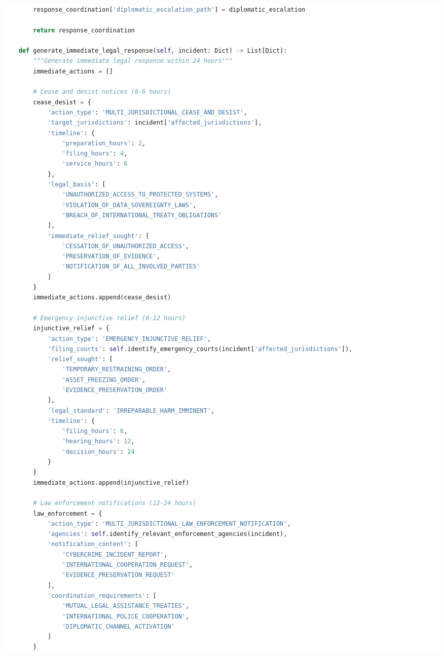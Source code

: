 ```python
        response_coordination['diplomatic_escalation_path'] = diplomatic_escalation
        
        return response_coordination
    
    def generate_immediate_legal_response(self, incident: Dict) -> List[Dict]:
        """Generate immediate legal response within 24 hours"""
        immediate_actions = []
        
        # Cease and desist notices (0-6 hours)
        cease_desist = {
            'action_type': 'MULTI_JURISDICTIONAL_CEASE_AND_DESIST',
            'target_jurisdictions': incident['affected_jurisdictions'],
            'timeline': {
                'preparation_hours': 2,
                'filing_hours': 4,
                'service_hours': 6
            },
            'legal_basis': [
                'UNAUTHORIZED_ACCESS_TO_PROTECTED_SYSTEMS',
                'VIOLATION_OF_DATA_SOVEREIGNTY_LAWS',
                'BREACH_OF_INTERNATIONAL_TREATY_OBLIGATIONS'
            ],
            'immediate_relief_sought': [
                'CESSATION_OF_UNAUTHORIZED_ACCESS',
                'PRESERVATION_OF_EVIDENCE',
                'NOTIFICATION_OF_ALL_INVOLVED_PARTIES'
            ]
        }
        immediate_actions.append(cease_desist)
        
        # Emergency injunctive relief (6-12 hours)
        injunctive_relief = {
            'action_type': 'EMERGENCY_INJUNCTIVE_RELIEF',
            'filing_courts': self.identify_emergency_courts(incident['affected_jurisdictions']),
            'relief_sought': [
                'TEMPORARY_RESTRAINING_ORDER',
                'ASSET_FREEZING_ORDER',
                'EVIDENCE_PRESERVATION_ORDER'
            ],
            'legal_standard': 'IRREPARABLE_HARM_IMMINENT',
            'timeline': {
                'filing_hours': 6,
                'hearing_hours': 12,
                'decision_hours': 24
            }
        }
        immediate_actions.append(injunctive_relief)
        
        # Law enforcement notifications (12-24 hours)
        law_enforcement = {
            'action_type': 'MULTI_JURISDICTIONAL_LAW_ENFORCEMENT_NOTIFICATION',
            'agencies': self.identify_relevant_enforcement_agencies(incident),
            'notification_content': [
                'CYBERCRIME_INCIDENT_REPORT',
                'INTERNATIONAL_COOPERATION_REQUEST',
                'EVIDENCE_PRESERVATION_REQUEST'
            ],
            'coordination_requirements': [
                'MUTUAL_LEGAL_ASSISTANCE_TREATIES',
                'INTERNATIONAL_POLICE_COOPERATION',
                'DIPLOMATIC_CHANNEL_ACTIVATION'
            ]
        }
```